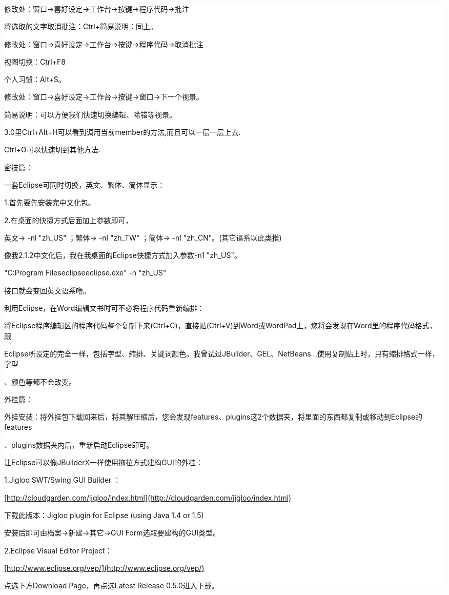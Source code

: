 修改处：窗口->喜好设定->工作台->按键->程序代码->批注

将选取的文字取消批注：Ctrl+简易说明：同上。

修改处：窗口->喜好设定->工作台->按键->程序代码->取消批注

视图切换：Ctrl+F8

个人习惯：Alt+S。

修改处：窗口->喜好设定->工作台->按键->窗口->下一个视景。

简易说明：可以方便我们快速切换编辑、除错等视景。

3.0里Ctrl+Alt+H可以看到调用当前member的方法,而且可以一层一层上去.

Ctrl+O可以快速切到其他方法.

密技篇：

一套Eclipse可同时切换，英文、繁体、简体显示：

1.首先要先安装完中文化包。

2.在桌面的快捷方式后面加上参数即可，

英文-> -nl "zh_US" ；繁体-> -nl "zh_TW" ；简体-> -nl "zh_CN"。(其它语系以此类推)

像我2.1.2中文化后，我在我桌面的Eclipse快捷方式加入参数-n1 "zh_US"。

"C:Program Fileseclipseeclipse.exe" -n "zh_US"

接口就会变回英文语系噜。

利用Eclipse，在Word编辑文书时可不必将程序代码重新编排：

将Eclipse程序编辑区的程序代码整个复制下来(Ctrl+C)，直接贴(Ctrl+V)到Word或WordPad上，您将会发现在Word里的程序代码格式，
跟

Eclipse所设定的完全一样，包括字型、缩排、关键词颜色。我曾试过JBuilder、GEL、NetBeans...使用复制贴上时，只有缩排格式一样，字型

、颜色等都不会改变。

外挂篇：

外挂安装：将外挂包下载回来后，将其解压缩后，您会发现features、plugins这2个数据夹，将里面的东西都复制或移动到Eclipse的features

、plugins数据夹内后，重新启动Eclipse即可。

让Eclipse可以像JBuilderX一样使用拖拉方式建构GUI的外挂：

1.Jigloo SWT/Swing GUI Builder ：

[http://cloudgarden.com/jigloo/index.html](http://cloudgarden.com/jigloo/index.html)

下载此版本：Jigloo plugin for Eclipse (using Java 1.4 or 1.5)

安装后即可由档案->新建->其它->GUI Form选取要建构的GUI类型。

2.Eclipse Visual Editor Project：

[http://www.eclipse.org/vep/](http://www.eclipse.org/vep/)

点选下方Download Page，再点选Latest Release 0.5.0进入下载。
